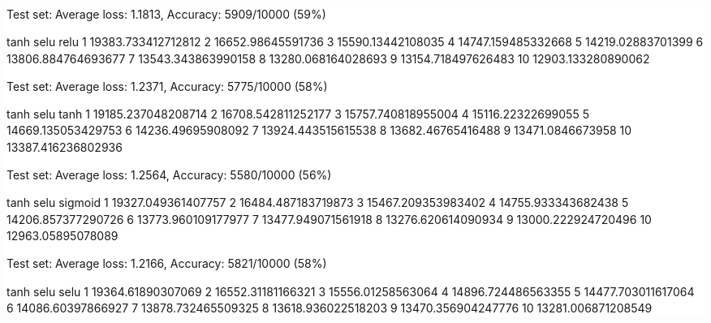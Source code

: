 Test set: Average loss: 1.1813, Accuracy: 5909/10000 (59%)

tanh selu relu
1 19383.733412712812
2 16652.98645591736
3 15590.13442108035
4 14747.159485332668
5 14219.02883701399
6 13806.884764693677
7 13543.343863990158
8 13280.068164028693
9 13154.718497626483
10 12903.133280890062

Test set: Average loss: 1.2371, Accuracy: 5775/10000 (58%)

tanh selu tanh
1 19185.237048208714
2 16708.542811252177
3 15757.740818955004
4 15116.22322699055
5 14669.135053429753
6 14236.49695908092
7 13924.443515615538
8 13682.46765416488
9 13471.0846673958
10 13387.416236802936

Test set: Average loss: 1.2564, Accuracy: 5580/10000 (56%)

tanh selu sigmoid
1 19327.049361407757
2 16484.487183719873
3 15467.209353983402
4 14755.933343682438
5 14206.857377290726
6 13773.960109177977
7 13477.949071561918
8 13276.620614090934
9 13000.222924720496
10 12963.05895078089

Test set: Average loss: 1.2166, Accuracy: 5821/10000 (58%)

tanh selu selu
1 19364.61890307069
2 16552.31181166321
3 15556.01258563064
4 14896.724486563355
5 14477.703011617064
6 14086.60397866927
7 13878.732465509325
8 13618.936022518203
9 13470.356904247776
10 13281.006871208549
